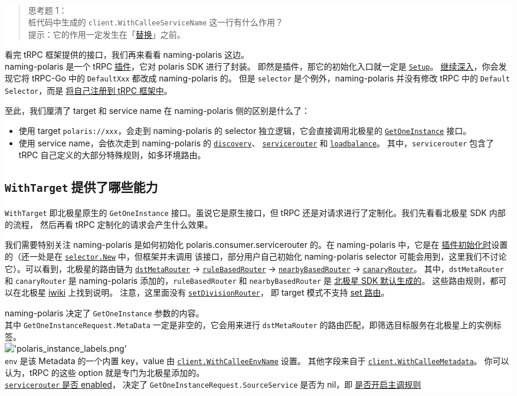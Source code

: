 > 思考题 1：  
> 桩代码中生成的 `client.WithCalleeServiceName` 这一行有什么作用？  
> 提示：它的作用一定发生在「[替换](https://git.woa.com/trpc-go/trpc-go/blob/v0.14.0/client/client.go#L129)」之前。

看完 tRPC 框架提供的接口，我们再来看看 naming-polaris 这边。  
naming-polaris 是一个 tRPC [插件](https://iwiki.woa.com/pages/viewpage.action?pageId=500033089)，它对 polaris SDK 进行了封装。
即然是插件，那它的初始化入口就一定是 [`Setup`](https://git.woa.com/trpc-go/trpc-go/blob/v0.14.0/plugin/plugin.go#L16)。 
[继续深入](https://git.woa.com/trpc-go/trpc-naming-polaris/blob/v0.5.1/naming.go#L236)，你会发现它将 tRPC-Go 中的
`DefaultXxx` 都改成 naming-polaris 的。
但是 `selector` 是个例外，naming-polaris 并没有修改 tRPC 中的 `DefaultSelector`，而是
[将自己注册到 tRPC 框架中](https://git.woa.com/trpc-go/trpc-naming-polaris/blob/v0.5.1/selector/selector.go#L42)。

至此，我们厘清了 target 和 service name 在 naming-polaris 侧的区别是什么了：
- 使用 target `polaris://xxx`，会走到 naming-polaris 的 selector 独立逻辑，它会直接调用北极星的 
  [`GetOneInstance`](https://git.woa.com/trpc-go/trpc-naming-polaris/blob/v0.5.1/selector/selector.go#L219) 接口。
- 使用 service name，会依次走到 naming-polaris 的
  [`discovery`](https://git.woa.com/trpc-go/trpc-naming-polaris/tree/v0.5.1/discovery)、
  [`servicerouter`](https://git.woa.com/trpc-go/trpc-naming-polaris/tree/v0.5.1/servicerouter) 和
  [`loadbalance`](https://git.woa.com/trpc-go/trpc-naming-polaris/tree/v0.5.1/loadbalance)。
  其中，`servicerouter` 包含了 tRPC 自己定义的大部分特殊规则，如多环境路由。

## `WithTarget` 提供了哪些能力

`WithTarget` 即北极星原生的 `GetOneInstance` 接口。虽说它是原生接口，但 tRPC 还是对请求进行了定制化。我们先看看北极星 SDK 内部的流程，
然后再看 tRPC 定制化的请求会产生什么效果。

我们需要特别关注 naming-polaris 是如何初始化 polaris.consumer.servicerouter 的。在 naming-polaris 中，它是在
[插件初始化时](https://git.woa.com/trpc-go/trpc-naming-polaris/blob/v0.5.1/naming.go#L462)设置的（还一处是在
[`selector.New`](https://git.woa.com/trpc-go/trpc-naming-polaris/blob/v0.5.1/selector/selector.go#L115) 中，但框架并未调用
该接口，部分用户自己初始化 naming-polaris selector 可能会用到，这里我们不讨论它）。可以看到，北极星的路由链为
[`dstMetaRouter`](https://git.woa.com/polaris/polaris-go/tree/v0.11.2/plugin/servicerouter/dstmeta) ->
[`ruleBasedRouter`](https://git.woa.com/polaris/polaris-go/tree/v0.11.2/plugin/servicerouter/rulebase) ->
[`nearbyBasedRouter`](https://git.woa.com/polaris/polaris-go/tree/v0.11.2/plugin/servicerouter/nearbybase) ->
[`canaryRouter`](https://git.woa.com/polaris/polaris-go/tree/v0.11.2/plugin/servicerouter/canary)。
其中，`dstMetaRouter` 和 `canaryRouter` 是 naming-polaris 添加的，`ruleBasedRouter` 和 `nearbyBasedRouter` 是
[北极星 SDK 默认生成的](https://git.woa.com/polaris/polaris-go/blob/v0.11.2/pkg/config/servicerouter.go#L112)。
这些路由规则，都可以在北极星 [iwiki](https://iwiki.woa.com/pages/viewpage.action?pageId=201083535) 上找到说明。
注意，这里面没有 [`setDivisionRouter`](https://git.woa.com/polaris/polaris-go/tree/v0.11.2/plugin/servicerouter/setdivision)，
即 target 模式不支持 [set 路由](https://iwiki.woa.com/pages/viewpage.action?pageId=118669392)。

naming-polaris 决定了 `GetOneInstance` 参数的内容。  
其中 `GetOneInstanceRequest.MetaData` 一定是非空的，它会用来进行 
`dstMetaRouter` 的路由匹配，即筛选目标服务在北极星上的实例标签。  
![ 'polaris_instance_labels.png'](/.resources/user_guide/naming_polaris/polaris_instance_labels.png)  
`env` 是该 Metadata 的一个内置 key，value 由 
[`client.WithCalleeEnvName`](https://git.woa.com/trpc-go/trpc-go/blob/v0.14.0/client/options.go#L207) 设置。
其他字段来自于 [`client.WithCalleeMetadata`](https://git.woa.com/trpc-go/trpc-go/blob/v0.14.0/client/options.go#L207)。
你可以认为，tRPC 的这些 option 就是专门为北极星添加的。  
[`servicerouter` 是否 enabled](https://git.woa.com/trpc-go/trpc-naming-polaris/blob/v0.5.1/selector/selector.go#L159)，
决定了 `GetOneInstanceRequest.SourceService` 是否为 nil，即
[是否开启主调规则](https://git.woa.com/polaris/polaris-go/blob/v0.11.2/pkg/flow/data/object.go#L236)